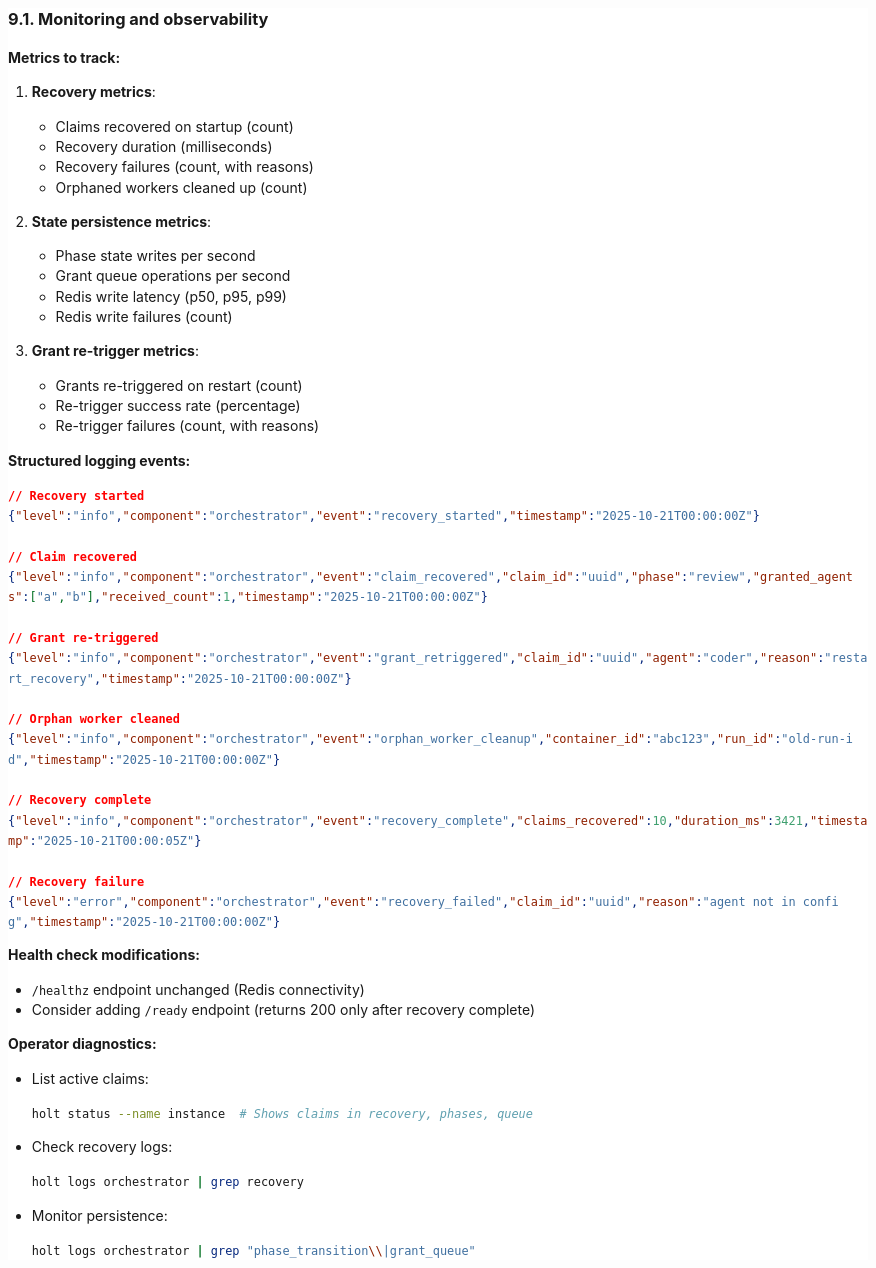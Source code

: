 ### **9.1. Monitoring and observability**

**Metrics to track:**

1. **Recovery metrics**:
   - Claims recovered on startup (count)
   - Recovery duration (milliseconds)
   - Recovery failures (count, with reasons)
   - Orphaned workers cleaned up (count)

2. **State persistence metrics**:
   - Phase state writes per second
   - Grant queue operations per second
   - Redis write latency (p50, p95, p99)
   - Redis write failures (count)

3. **Grant re-trigger metrics**:
   - Grants re-triggered on restart (count)
   - Re-trigger success rate (percentage)
   - Re-trigger failures (count, with reasons)

**Structured logging events:**

```json
// Recovery started
{"level":"info","component":"orchestrator","event":"recovery_started","timestamp":"2025-10-21T00:00:00Z"}

// Claim recovered
{"level":"info","component":"orchestrator","event":"claim_recovered","claim_id":"uuid","phase":"review","granted_agents":["a","b"],"received_count":1,"timestamp":"2025-10-21T00:00:00Z"}

// Grant re-triggered
{"level":"info","component":"orchestrator","event":"grant_retriggered","claim_id":"uuid","agent":"coder","reason":"restart_recovery","timestamp":"2025-10-21T00:00:00Z"}

// Orphan worker cleaned
{"level":"info","component":"orchestrator","event":"orphan_worker_cleanup","container_id":"abc123","run_id":"old-run-id","timestamp":"2025-10-21T00:00:00Z"}

// Recovery complete
{"level":"info","component":"orchestrator","event":"recovery_complete","claims_recovered":10,"duration_ms":3421,"timestamp":"2025-10-21T00:00:05Z"}

// Recovery failure
{"level":"error","component":"orchestrator","event":"recovery_failed","claim_id":"uuid","reason":"agent not in config","timestamp":"2025-10-21T00:00:00Z"}
```

**Health check modifications:**
- `/healthz` endpoint unchanged (Redis connectivity)
- Consider adding `/ready` endpoint (returns 200 only after recovery complete)

**Operator diagnostics:**
- List active claims:
  ```bash
  holt status --name instance  # Shows claims in recovery, phases, queue
  ```
- Check recovery logs:
  ```bash
  holt logs orchestrator | grep recovery
  ```
- Monitor persistence:
  ```bash
  holt logs orchestrator | grep "phase_transition\\|grant_queue"
  ```
